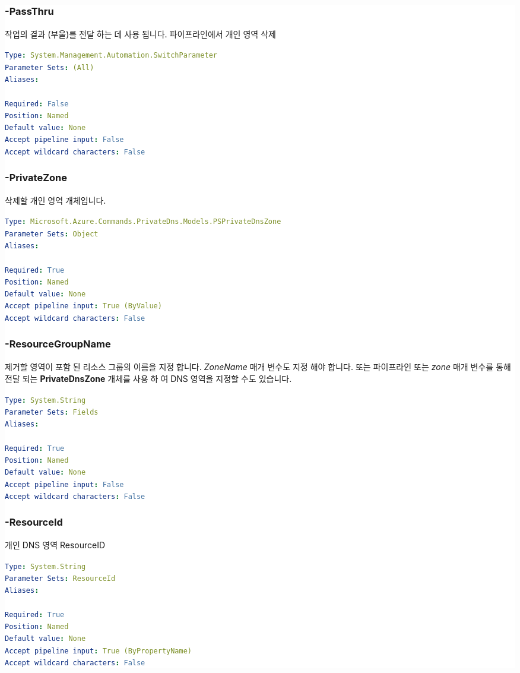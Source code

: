 ### -PassThru
작업의 결과 (부울)를 전달 하는 데 사용 됩니다. 파이프라인에서 개인 영역 삭제

```yaml
Type: System.Management.Automation.SwitchParameter
Parameter Sets: (All)
Aliases:

Required: False
Position: Named
Default value: None
Accept pipeline input: False
Accept wildcard characters: False
```

### -PrivateZone
삭제할 개인 영역 개체입니다.

```yaml
Type: Microsoft.Azure.Commands.PrivateDns.Models.PSPrivateDnsZone
Parameter Sets: Object
Aliases:

Required: True
Position: Named
Default value: None
Accept pipeline input: True (ByValue)
Accept wildcard characters: False
```

### -ResourceGroupName
제거할 영역이 포함 된 리소스 그룹의 이름을 지정 합니다.
*ZoneName* 매개 변수도 지정 해야 합니다.
또는 파이프라인 또는 *zone* 매개 변수를 통해 전달 되는 **PrivateDnsZone** 개체를 사용 하 여 DNS 영역을 지정할 수도 있습니다.

```yaml
Type: System.String
Parameter Sets: Fields
Aliases:

Required: True
Position: Named
Default value: None
Accept pipeline input: False
Accept wildcard characters: False
```

### -ResourceId
개인 DNS 영역 ResourceID

```yaml
Type: System.String
Parameter Sets: ResourceId
Aliases:

Required: True
Position: Named
Default value: None
Accept pipeline input: True (ByPropertyName)
Accept wildcard characters: False
```
